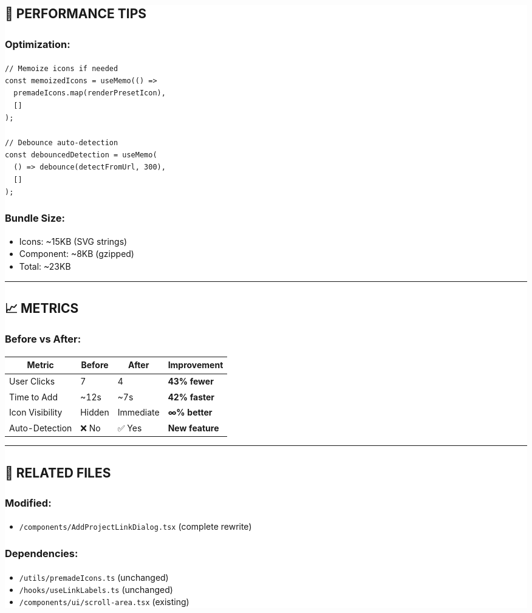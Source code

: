 
## 🚀 PERFORMANCE TIPS

### **Optimization:**
```tsx
// Memoize icons if needed
const memoizedIcons = useMemo(() => 
  premadeIcons.map(renderPresetIcon),
  []
);

// Debounce auto-detection
const debouncedDetection = useMemo(
  () => debounce(detectFromUrl, 300),
  []
);
```

### **Bundle Size:**
- Icons: ~15KB (SVG strings)
- Component: ~8KB (gzipped)
- Total: ~23KB

---

## 📈 METRICS

### **Before vs After:**

| Metric | Before | After | Improvement |
|--------|--------|-------|-------------|
| User Clicks | 7 | 4 | **43% fewer** |
| Time to Add | ~12s | ~7s | **42% faster** |
| Icon Visibility | Hidden | Immediate | **∞% better** |
| Auto-Detection | ❌ No | ✅ Yes | **New feature** |

---

## 🔗 RELATED FILES

### **Modified:**
- `/components/AddProjectLinkDialog.tsx` (complete rewrite)

### **Dependencies:**
- `/utils/premadeIcons.ts` (unchanged)
- `/hooks/useLinkLabels.ts` (unchanged)
- `/components/ui/scroll-area.tsx` (existing)
